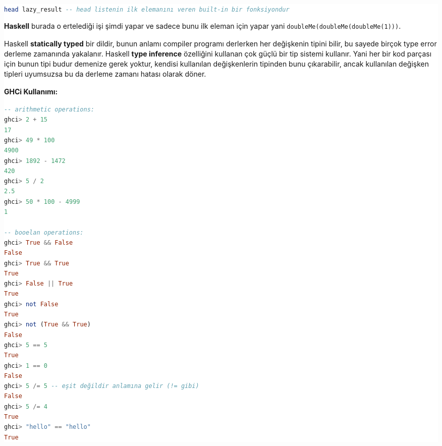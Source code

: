 

```haskell
head lazy_result -- head listenin ilk elemanını veren built-in bir fonksiyondur
```



**Haskell** burada o ertelediği işi şimdi yapar ve sadece bunu ilk eleman için yapar yani `doubleMe(doubleMe(doubleMe(1)))`.



Haskell **statically typed** bir dildir, bunun anlamı compiler programı derlerken her değişkenin tipini bilir, bu sayede birçok type error derleme zamanında yakalanır. Haskell **type inference** özelliğini kullanan çok güçlü bir tip sistemi kullanır. Yani her bir kod parçası için bunun tipi budur demenize gerek yoktur, kendisi kullanılan değişkenlerin tipinden bunu çıkarabilir, ancak kullanılan değişken tipleri uyumsuzsa bu da derleme zamanı hatası olarak döner.



**GHCi Kullanımı:**

```haskell
-- arithmetic operations:
ghci> 2 + 15
17
ghci> 49 * 100
4900
ghci> 1892 - 1472
420
ghci> 5 / 2
2.5
ghci> 50 * 100 - 4999
1

-- booelan operations:
ghci> True && False
False
ghci> True && True
True
ghci> False || True
True
ghci> not False
True
ghci> not (True && True)
False
ghci> 5 == 5
True
ghci> 1 == 0
False
ghci> 5 /= 5 -- eşit değildir anlamına gelir (!= gibi)
False
ghci> 5 /= 4
True
ghci> "hello" == "hello"
True
```
